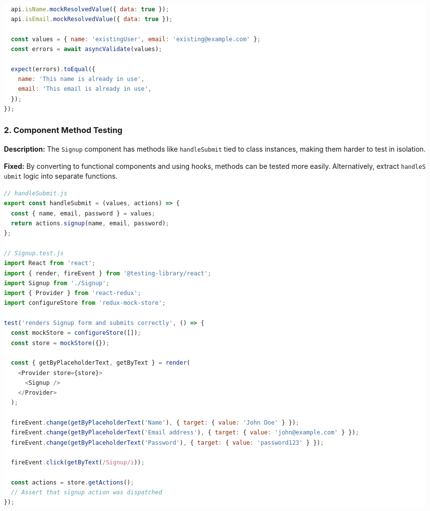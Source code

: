 ```js
  api.isName.mockResolvedValue({ data: true });
  api.isEmail.mockResolvedValue({ data: true });

  const values = { name: 'existingUser', email: 'existing@example.com' };
  const errors = await asyncValidate(values);

  expect(errors).toEqual({
    name: 'This name is already in use',
    email: 'This email is already in use',
  });
});
```

### 2. Component Method Testing
**Description:** The `Signup` component has methods like `handleSubmit` tied to class instances, making them harder to test in isolation.

**Fixed:** By converting to functional components and using hooks, methods can be tested more easily. Alternatively, extract `handleSubmit` logic into separate functions.

```js
// handleSubmit.js
export const handleSubmit = (values, actions) => {
  const { name, email, password } = values;
  return actions.signup(name, email, password);
};

// Signup.test.js
import React from 'react';
import { render, fireEvent } from '@testing-library/react';
import Signup from './Signup';
import { Provider } from 'react-redux';
import configureStore from 'redux-mock-store';

test('renders Signup form and submits correctly', () => {
  const mockStore = configureStore([]);
  const store = mockStore({});
  
  const { getByPlaceholderText, getByText } = render(
    <Provider store={store}>
      <Signup />
    </Provider>
  );

  fireEvent.change(getByPlaceholderText('Name'), { target: { value: 'John Doe' } });
  fireEvent.change(getByPlaceholderText('Email address'), { target: { value: 'john@example.com' } });
  fireEvent.change(getByPlaceholderText('Password'), { target: { value: 'password123' } });
  
  fireEvent.click(getByText(/Signup/i));
  
  const actions = store.getActions();
  // Assert that signup action was dispatched
});
```
